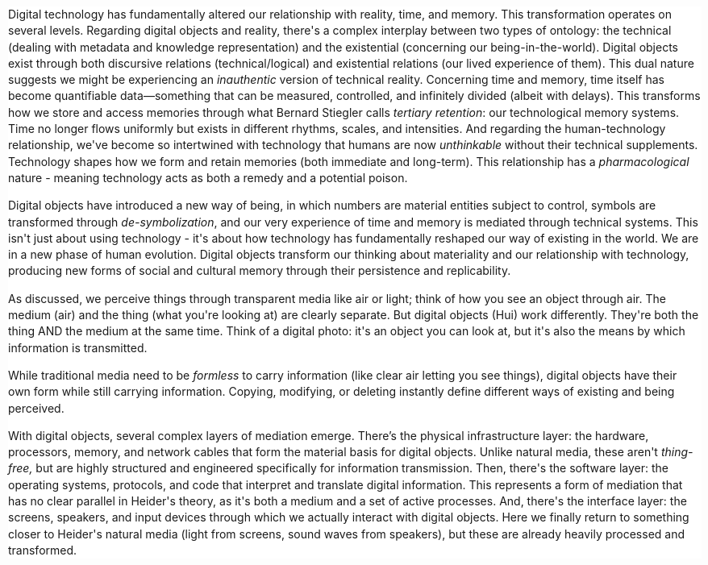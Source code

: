 Digital technology has fundamentally altered our relationship with
reality, time, and memory. This transformation operates on several
levels. Regarding digital objects and reality, there's a complex
interplay between two types of ontology: the technical (dealing with
metadata and knowledge representation) and the existential (concerning
our being-in-the-world). Digital objects exist through both discursive
relations (technical/logical) and existential relations (our lived
experience of them). This dual nature suggests we might be experiencing
an *inauthentic* version of technical reality. Concerning time and
memory, time itself has become quantifiable data—something that can be
measured, controlled, and infinitely divided (albeit with delays). This
transforms how we store and access memories through what Bernard
Stiegler calls *tertiary retention*: our technological memory systems.
Time no longer flows uniformly but exists in different rhythms, scales,
and intensities. And regarding the human-technology relationship, we've
become so intertwined with technology that humans are now *unthinkable*
without their technical supplements. Technology shapes how we form and
retain memories (both immediate and long-term). This relationship has a
*pharmacological* nature - meaning technology acts as both a remedy and
a potential poison.

Digital objects have introduced a new way of being, in which numbers are
material entities subject to control, symbols are transformed through
*de-symbolization*, and our very experience of time and memory is
mediated through technical systems. This isn't just about using
technology - it's about how technology has fundamentally reshaped our
way of existing in the world. We are in a new phase of human evolution.
Digital objects transform our thinking about materiality and our
relationship with technology, producing new forms of social and cultural
memory through their persistence and replicability.

As discussed, we perceive things through transparent media like air or
light; think of how you see an object through air. The medium (air) and
the thing (what you're looking at) are clearly separate. But digital
objects (Hui) work differently. They're both the thing AND the medium at
the same time. Think of a digital photo: it's an object you can look at,
but it's also the means by which information is transmitted.

While traditional media need to be *formless* to carry information (like
clear air letting you see things), digital objects have their own form
while still carrying information. Copying, modifying, or deleting
instantly define different ways of existing and being perceived.

With digital objects, several complex layers of mediation emerge.
There’s the physical infrastructure layer: the hardware, processors,
memory, and network cables that form the material basis for digital
objects. Unlike natural media, these aren't *thing-free,* but are highly
structured and engineered specifically for information transmission.
Then, there's the software layer: the operating systems, protocols, and
code that interpret and translate digital information. This represents a
form of mediation that has no clear parallel in Heider's theory, as it's
both a medium and a set of active processes. And, there's the interface
layer: the screens, speakers, and input devices through which we
actually interact with digital objects. Here we finally return to
something closer to Heider's natural media (light from screens, sound
waves from speakers), but these are already heavily processed and
transformed.
